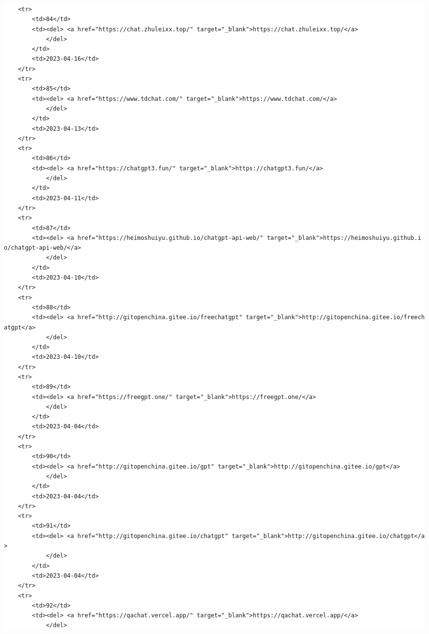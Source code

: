         <tr>
            <td>84</td>
            <td><del> <a href="https://chat.zhuleixx.top/" target="_blank">https://chat.zhuleixx.top/</a>
                </del>
            </td>
            <td>2023-04-16</td>
        </tr>
        <tr>
            <td>85</td>
            <td><del> <a href="https://www.tdchat.com/" target="_blank">https://www.tdchat.com/</a>
                </del>
            </td>
            <td>2023-04-13</td>
        </tr>
        <tr>
            <td>86</td>
            <td><del> <a href="https://chatgpt3.fun/" target="_blank">https://chatgpt3.fun/</a>
                </del>
            </td>
            <td>2023-04-11</td>
        </tr>
        <tr>
            <td>87</td>
            <td><del> <a href="https://heimoshuiyu.github.io/chatgpt-api-web/" target="_blank">https://heimoshuiyu.github.io/chatgpt-api-web/</a>
                </del>
            </td>
            <td>2023-04-10</td>
        </tr>
        <tr>
            <td>88</td>
            <td><del> <a href="http://gitopenchina.gitee.io/freechatgpt" target="_blank">http://gitopenchina.gitee.io/freechatgpt</a>
                </del>
            </td>
            <td>2023-04-10</td>
        </tr>
        <tr>
            <td>89</td>
            <td><del> <a href="https://freegpt.one/" target="_blank">https://freegpt.one/</a>
                </del>
            </td>
            <td>2023-04-04</td>
        </tr>
        <tr>
            <td>90</td>
            <td><del> <a href="http://gitopenchina.gitee.io/gpt" target="_blank">http://gitopenchina.gitee.io/gpt</a>
                </del>
            </td>
            <td>2023-04-04</td>
        </tr>
        <tr>
            <td>91</td>
            <td><del> <a href="http://gitopenchina.gitee.io/chatgpt" target="_blank">http://gitopenchina.gitee.io/chatgpt</a>
                </del>
            </td>
            <td>2023-04-04</td>
        </tr>
        <tr>
            <td>92</td>
            <td><del> <a href="https://qachat.vercel.app/" target="_blank">https://qachat.vercel.app/</a>
                </del>